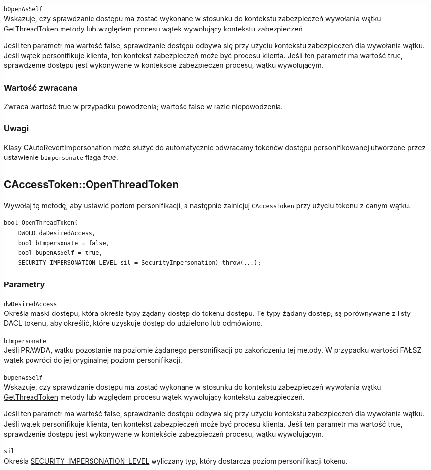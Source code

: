  `bOpenAsSelf`  
 Wskazuje, czy sprawdzanie dostępu ma zostać wykonane w stosunku do kontekstu zabezpieczeń wywołania wątku [GetThreadToken](http://msdn.microsoft.com/library/windows/desktop/ms683182) metody lub względem procesu wątek wywołujący kontekstu zabezpieczeń.  
  
 Jeśli ten parametr ma wartość false, sprawdzanie dostępu odbywa się przy użyciu kontekstu zabezpieczeń dla wywołania wątku. Jeśli wątek personifikuje klienta, ten kontekst zabezpieczeń może być procesu klienta. Jeśli ten parametr ma wartość true, sprawdzenie dostępu jest wykonywane w kontekście zabezpieczeń procesu, wątku wywołującym.  
  
### <a name="return-value"></a>Wartość zwracana  
 Zwraca wartość true w przypadku powodzenia; wartość false w razie niepowodzenia.  
  
### <a name="remarks"></a>Uwagi  
 [Klasy CAutoRevertImpersonation](../../atl/reference/cautorevertimpersonation-class.md) może służyć do automatycznie odwracamy tokenów dostępu personifikowanej utworzone przez ustawienie `bImpersonate` flaga *true*.  
  
##  <a name="openthreadtoken"></a>CAccessToken::OpenThreadToken  
 Wywołaj tę metodę, aby ustawić poziom personifikacji, a następnie zainicjuj `CAccessToken` przy użyciu tokenu z danym wątku.  
  
```
bool OpenThreadToken(
    DWORD dwDesiredAccess,
    bool bImpersonate = false,
    bool bOpenAsSelf = true,
    SECURITY_IMPERSONATION_LEVEL sil = SecurityImpersonation) throw(...);
```  
  
### <a name="parameters"></a>Parametry  
 `dwDesiredAccess`  
 Określa maski dostępu, która określa typy żądany dostęp do tokenu dostępu. Te typy żądany dostęp, są porównywane z listy DACL tokenu, aby określić, które uzyskuje dostęp do udzielono lub odmówiono.  
  
 `bImpersonate`  
 Jeśli PRAWDA, wątku pozostanie na poziomie żądanego personifikacji po zakończeniu tej metody. W przypadku wartości FAŁSZ wątek powróci do jej oryginalnej poziom personifikacji.  
  
 `bOpenAsSelf`  
 Wskazuje, czy sprawdzanie dostępu ma zostać wykonane w stosunku do kontekstu zabezpieczeń wywołania wątku [GetThreadToken](http://msdn.microsoft.com/library/windows/desktop/ms683182) metody lub względem procesu wątek wywołujący kontekstu zabezpieczeń.  
  
 Jeśli ten parametr ma wartość false, sprawdzanie dostępu odbywa się przy użyciu kontekstu zabezpieczeń dla wywołania wątku. Jeśli wątek personifikuje klienta, ten kontekst zabezpieczeń może być procesu klienta. Jeśli ten parametr ma wartość true, sprawdzenie dostępu jest wykonywane w kontekście zabezpieczeń procesu, wątku wywołującym.  
  
 `sil`  
 Określa [SECURITY_IMPERSONATION_LEVEL](http://msdn.microsoft.com/library/windows/desktop/aa379572) wyliczany typ, który dostarcza poziom personifikacji tokenu.  
  